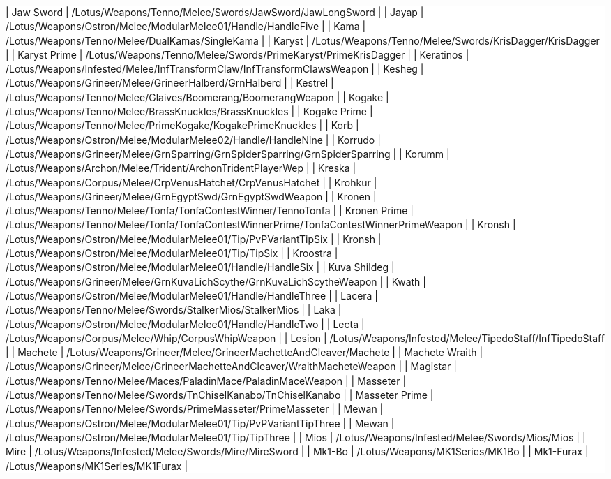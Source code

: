 | Jaw Sword            | /Lotus/Weapons/Tenno/Melee/Swords/JawSword/JawLongSword                                   |
| Jayap                | /Lotus/Weapons/Ostron/Melee/ModularMelee01/Handle/HandleFive                              |
| Kama                 | /Lotus/Weapons/Tenno/Melee/DualKamas/SingleKama                                           |
| Karyst               | /Lotus/Weapons/Tenno/Melee/Swords/KrisDagger/KrisDagger                                   |
| Karyst Prime         | /Lotus/Weapons/Tenno/Melee/Swords/PrimeKaryst/PrimeKrisDagger                             |
| Keratinos            | /Lotus/Weapons/Infested/Melee/InfTransformClaw/InfTransformClawsWeapon                    |
| Kesheg               | /Lotus/Weapons/Grineer/Melee/GrineerHalberd/GrnHalberd                                    |
| Kestrel              | /Lotus/Weapons/Tenno/Melee/Glaives/Boomerang/BoomerangWeapon                              |
| Kogake               | /Lotus/Weapons/Tenno/Melee/BrassKnuckles/BrassKnuckles                                    |
| Kogake Prime         | /Lotus/Weapons/Tenno/Melee/PrimeKogake/KogakePrimeKnuckles                                |
| Korb                 | /Lotus/Weapons/Ostron/Melee/ModularMelee02/Handle/HandleNine                              |
| Korrudo              | /Lotus/Weapons/Grineer/Melee/GrnSparring/GrnSpiderSparring/GrnSpiderSparring              |
| Korumm               | /Lotus/Weapons/Archon/Melee/Trident/ArchonTridentPlayerWep                                |
| Kreska               | /Lotus/Weapons/Corpus/Melee/CrpVenusHatchet/CrpVenusHatchet                               |
| Krohkur              | /Lotus/Weapons/Grineer/Melee/GrnEgyptSwd/GrnEgyptSwdWeapon                                |
| Kronen               | /Lotus/Weapons/Tenno/Melee/Tonfa/TonfaContestWinner/TennoTonfa                            |
| Kronen Prime         | /Lotus/Weapons/Tenno/Melee/Tonfa/TonfaContestWinnerPrime/TonfaContestWinnerPrimeWeapon    |
| Kronsh               | /Lotus/Weapons/Ostron/Melee/ModularMelee01/Tip/PvPVariantTipSix                           |
| Kronsh               | /Lotus/Weapons/Ostron/Melee/ModularMelee01/Tip/TipSix                                     |
| Kroostra             | /Lotus/Weapons/Ostron/Melee/ModularMelee01/Handle/HandleSix                               |
| Kuva Shildeg         | /Lotus/Weapons/Grineer/Melee/GrnKuvaLichScythe/GrnKuvaLichScytheWeapon                    |
| Kwath                | /Lotus/Weapons/Ostron/Melee/ModularMelee01/Handle/HandleThree                             |
| Lacera               | /Lotus/Weapons/Tenno/Melee/Swords/StalkerMios/StalkerMios                                 |
| Laka                 | /Lotus/Weapons/Ostron/Melee/ModularMelee01/Handle/HandleTwo                               |
| Lecta                | /Lotus/Weapons/Corpus/Melee/Whip/CorpusWhipWeapon                                         |
| Lesion               | /Lotus/Weapons/Infested/Melee/TipedoStaff/InfTipedoStaff                                  |
| Machete              | /Lotus/Weapons/Grineer/Melee/GrineerMachetteAndCleaver/Machete                            |
| Machete Wraith       | /Lotus/Weapons/Grineer/Melee/GrineerMachetteAndCleaver/WraithMacheteWeapon                |
| Magistar             | /Lotus/Weapons/Tenno/Melee/Maces/PaladinMace/PaladinMaceWeapon                            |
| Masseter             | /Lotus/Weapons/Tenno/Melee/Swords/TnChiselKanabo/TnChiselKanabo                           |
| Masseter Prime       | /Lotus/Weapons/Tenno/Melee/Swords/PrimeMasseter/PrimeMasseter                             |
| Mewan                | /Lotus/Weapons/Ostron/Melee/ModularMelee01/Tip/PvPVariantTipThree                         |
| Mewan                | /Lotus/Weapons/Ostron/Melee/ModularMelee01/Tip/TipThree                                   |
| Mios                 | /Lotus/Weapons/Infested/Melee/Swords/Mios/Mios                                            |
| Mire                 | /Lotus/Weapons/Infested/Melee/Swords/Mire/MireSword                                       |
| Mk1-Bo               | /Lotus/Weapons/MK1Series/MK1Bo                                                            |
| Mk1-Furax            | /Lotus/Weapons/MK1Series/MK1Furax                                                         |